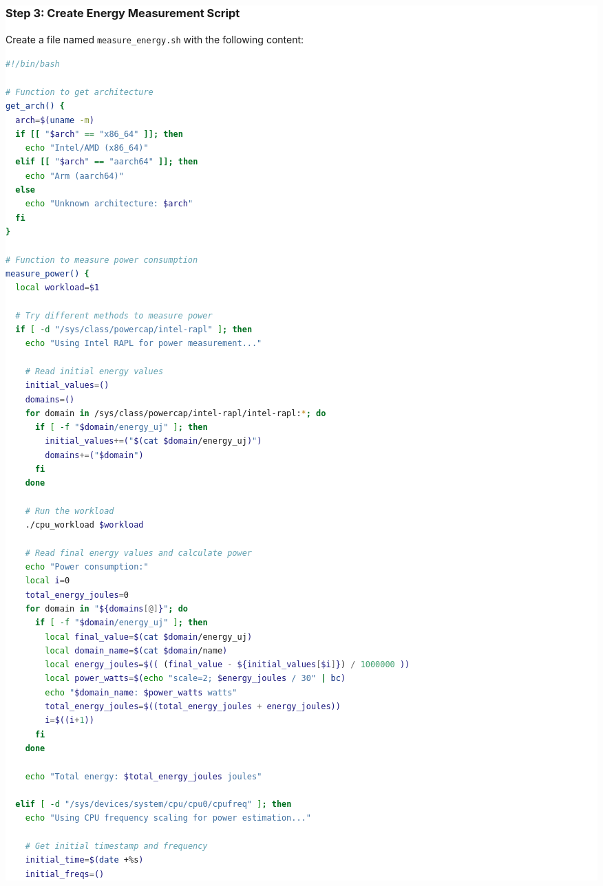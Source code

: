 ### Step 3: Create Energy Measurement Script

Create a file named `measure_energy.sh` with the following content:

```bash
#!/bin/bash

# Function to get architecture
get_arch() {
  arch=$(uname -m)
  if [[ "$arch" == "x86_64" ]]; then
    echo "Intel/AMD (x86_64)"
  elif [[ "$arch" == "aarch64" ]]; then
    echo "Arm (aarch64)"
  else
    echo "Unknown architecture: $arch"
  fi
}

# Function to measure power consumption
measure_power() {
  local workload=$1
  
  # Try different methods to measure power
  if [ -d "/sys/class/powercap/intel-rapl" ]; then
    echo "Using Intel RAPL for power measurement..."
    
    # Read initial energy values
    initial_values=()
    domains=()
    for domain in /sys/class/powercap/intel-rapl/intel-rapl:*; do
      if [ -f "$domain/energy_uj" ]; then
        initial_values+=("$(cat $domain/energy_uj)")
        domains+=("$domain")
      fi
    done
    
    # Run the workload
    ./cpu_workload $workload
    
    # Read final energy values and calculate power
    echo "Power consumption:"
    local i=0
    total_energy_joules=0
    for domain in "${domains[@]}"; do
      if [ -f "$domain/energy_uj" ]; then
        local final_value=$(cat $domain/energy_uj)
        local domain_name=$(cat $domain/name)
        local energy_joules=$(( (final_value - ${initial_values[$i]}) / 1000000 ))
        local power_watts=$(echo "scale=2; $energy_joules / 30" | bc)
        echo "$domain_name: $power_watts watts"
        total_energy_joules=$((total_energy_joules + energy_joules))
        i=$((i+1))
      fi
    done
    
    echo "Total energy: $total_energy_joules joules"
    
  elif [ -d "/sys/devices/system/cpu/cpu0/cpufreq" ]; then
    echo "Using CPU frequency scaling for power estimation..."
    
    # Get initial timestamp and frequency
    initial_time=$(date +%s)
    initial_freqs=()
```